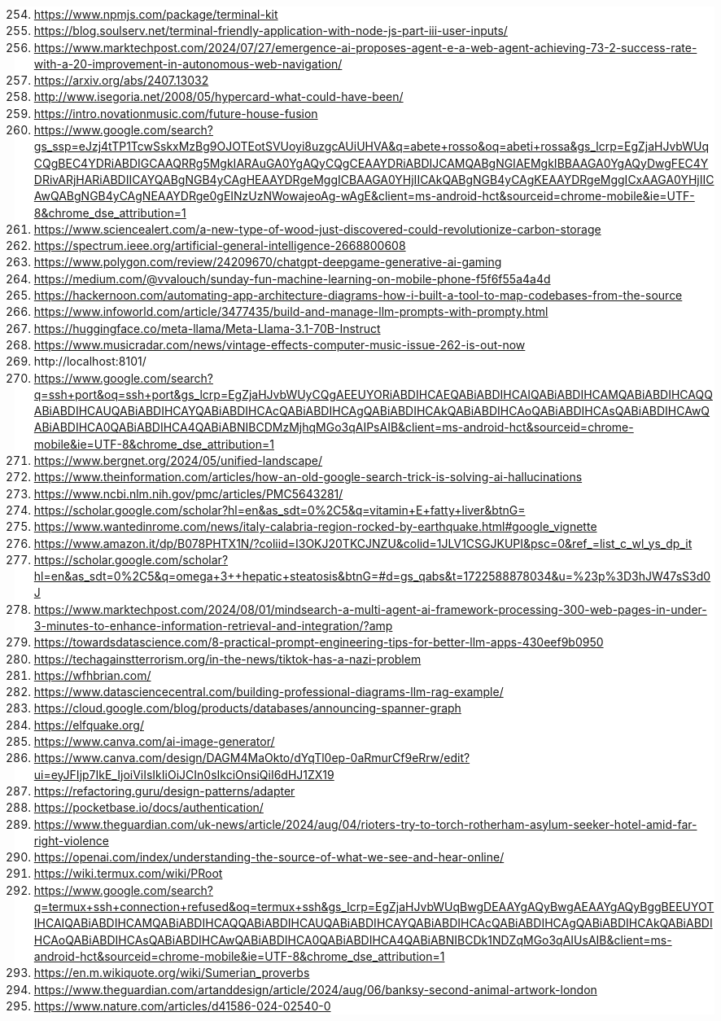 254. https://www.npmjs.com/package/terminal-kit
255. https://blog.soulserv.net/terminal-friendly-application-with-node-js-part-iii-user-inputs/
256. https://www.marktechpost.com/2024/07/27/emergence-ai-proposes-agent-e-a-web-agent-achieving-73-2-success-rate-with-a-20-improvement-in-autonomous-web-navigation/
257. https://arxiv.org/abs/2407.13032
258. http://www.isegoria.net/2008/05/hypercard-what-could-have-been/
259. https://intro.novationmusic.com/future-house-fusion
260. https://www.google.com/search?gs_ssp=eJzj4tTP1TcwSskxMzBg9OJOTEotSVUoyi8uzgcAUiUHVA&q=abete+rosso&oq=abeti+rossa&gs_lcrp=EgZjaHJvbWUqCQgBEC4YDRiABDIGCAAQRRg5MgkIARAuGA0YgAQyCQgCEAAYDRiABDIJCAMQABgNGIAEMgkIBBAAGA0YgAQyDwgFEC4YDRivARjHARiABDIICAYQABgNGB4yCAgHEAAYDRgeMggICBAAGA0YHjIICAkQABgNGB4yCAgKEAAYDRgeMggICxAAGA0YHjIICAwQABgNGB4yCAgNEAAYDRge0gEINzUzNWowajeoAg-wAgE&client=ms-android-hct&sourceid=chrome-mobile&ie=UTF-8&chrome_dse_attribution=1
261. https://www.sciencealert.com/a-new-type-of-wood-just-discovered-could-revolutionize-carbon-storage
262. https://spectrum.ieee.org/artificial-general-intelligence-2668800608
263. https://www.polygon.com/review/24209670/chatgpt-deepgame-generative-ai-gaming
264. https://medium.com/@vvalouch/sunday-fun-machine-learning-on-mobile-phone-f5f6f55a4a4d
265. https://hackernoon.com/automating-app-architecture-diagrams-how-i-built-a-tool-to-map-codebases-from-the-source
266. https://www.infoworld.com/article/3477435/build-and-manage-llm-prompts-with-prompty.html
267. https://huggingface.co/meta-llama/Meta-Llama-3.1-70B-Instruct
268. https://www.musicradar.com/news/vintage-effects-computer-music-issue-262-is-out-now
269. http://localhost:8101/
270. https://www.google.com/search?q=ssh+port&oq=ssh+port&gs_lcrp=EgZjaHJvbWUyCQgAEEUYORiABDIHCAEQABiABDIHCAIQABiABDIHCAMQABiABDIHCAQQABiABDIHCAUQABiABDIHCAYQABiABDIHCAcQABiABDIHCAgQABiABDIHCAkQABiABDIHCAoQABiABDIHCAsQABiABDIHCAwQABiABDIHCA0QABiABDIHCA4QABiABNIBCDMzMjhqMGo3qAIPsAIB&client=ms-android-hct&sourceid=chrome-mobile&ie=UTF-8&chrome_dse_attribution=1
271. https://www.bergnet.org/2024/05/unified-landscape/
272. https://www.theinformation.com/articles/how-an-old-google-search-trick-is-solving-ai-hallucinations
273. https://www.ncbi.nlm.nih.gov/pmc/articles/PMC5643281/
274. https://scholar.google.com/scholar?hl=en&as_sdt=0%2C5&q=vitamin+E+fatty+liver&btnG=
275. https://www.wantedinrome.com/news/italy-calabria-region-rocked-by-earthquake.html#google_vignette
276. https://www.amazon.it/dp/B078PHTX1N/?coliid=I3OKJ20TKCJNZU&colid=1JLV1CSGJKUPI&psc=0&ref_=list_c_wl_ys_dp_it
277. https://scholar.google.com/scholar?hl=en&as_sdt=0%2C5&q=omega+3++hepatic+steatosis&btnG=#d=gs_qabs&t=1722588878034&u=%23p%3D3hJW47sS3d0J
278. https://www.marktechpost.com/2024/08/01/mindsearch-a-multi-agent-ai-framework-processing-300-web-pages-in-under-3-minutes-to-enhance-information-retrieval-and-integration/?amp
279. https://towardsdatascience.com/8-practical-prompt-engineering-tips-for-better-llm-apps-430eef9b0950
280. https://techagainstterrorism.org/in-the-news/tiktok-has-a-nazi-problem
281. https://wfhbrian.com/
282. https://www.datasciencecentral.com/building-professional-diagrams-llm-rag-example/
283. https://cloud.google.com/blog/products/databases/announcing-spanner-graph
284. https://elfquake.org/
285. https://www.canva.com/ai-image-generator/
286. https://www.canva.com/design/DAGM4MaOkto/dYqTl0ep-0aRmurCf9eRrw/edit?ui=eyJFIjp7IkE_IjoiViIsIkIiOiJCIn0sIkciOnsiQiI6dHJ1ZX19
287. https://refactoring.guru/design-patterns/adapter
288. https://pocketbase.io/docs/authentication/
289. https://www.theguardian.com/uk-news/article/2024/aug/04/rioters-try-to-torch-rotherham-asylum-seeker-hotel-amid-far-right-violence
290. https://openai.com/index/understanding-the-source-of-what-we-see-and-hear-online/
291. https://wiki.termux.com/wiki/PRoot
292. https://www.google.com/search?q=termux+ssh+connection+refused&oq=termux+ssh&gs_lcrp=EgZjaHJvbWUqBwgDEAAYgAQyBwgAEAAYgAQyBggBEEUYOTIHCAIQABiABDIHCAMQABiABDIHCAQQABiABDIHCAUQABiABDIHCAYQABiABDIHCAcQABiABDIHCAgQABiABDIHCAkQABiABDIHCAoQABiABDIHCAsQABiABDIHCAwQABiABDIHCA0QABiABDIHCA4QABiABNIBCDk1NDZqMGo3qAIUsAIB&client=ms-android-hct&sourceid=chrome-mobile&ie=UTF-8&chrome_dse_attribution=1
293. https://en.m.wikiquote.org/wiki/Sumerian_proverbs
294. https://www.theguardian.com/artanddesign/article/2024/aug/06/banksy-second-animal-artwork-london
295. https://www.nature.com/articles/d41586-024-02540-0